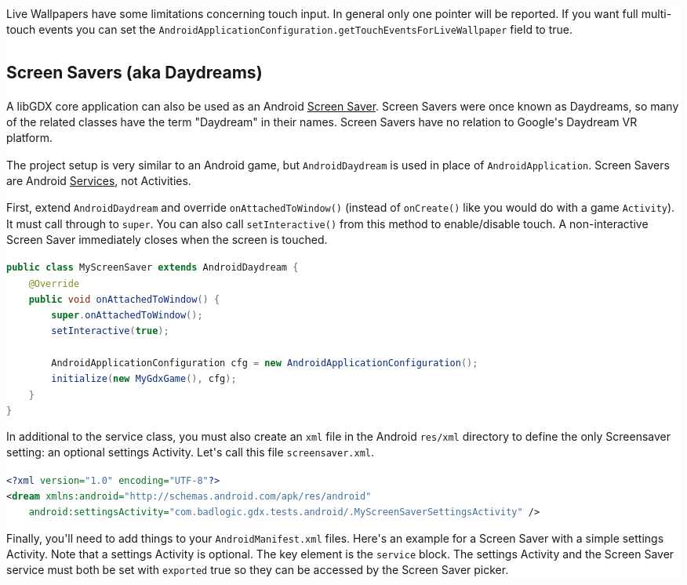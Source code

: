 Live Wallpapers have some limitations concerning touch input. In general only one pointer will be reported. If you want 
full multi-touch events you can set the `AndroidApplicationConfiguration.getTouchEventsForLiveWallpaper` field to true.

## Screen Savers (aka Daydreams) ##
A libGDX core application can also be used as an Android [Screen Saver](http://developer.android.com/about/versions/android-4.2.html#Daydream).
Screen Savers were once known as Daydreams, so many of the related classes have the term "Daydream" in their names. Screen
Savers have no relation to Google's Daydream VR platform.

The project setup is very similar to an Android game, but `AndroidDaydream` is used in  place of `AndroidApplication`. 
Screen Savers are Android [Services](https://developer.android.com/guide/components/services), not Activities.

First, extend `AndroidDaydream` and override `onAttachedToWindow()` (instead of `onCreate()` like you 
would do with a game `Activity`). It must call through to `super`. You can also call `setInteractive()` from this method
to enable/disable touch. A non-interactive Screen Saver immediately closes when the screen is touched.

```java
public class MyScreenSaver extends AndroidDaydream {
    @Override
    public void onAttachedToWindow() {
        super.onAttachedToWindow();
        setInteractive(true);

        AndroidApplicationConfiguration cfg = new AndroidApplicationConfiguration();
        initialize(new MyGdxGame(), cfg);
    }
}
```

In additional to the service class, you must also create an `xml` file in the Android `res/xml` directory to define 
the only Screensaver setting: an optional settings Activity. Let's call this file `screensaver.xml`.

```xml
<?xml version="1.0" encoding="UTF-8"?>
<dream xmlns:android="http://schemas.android.com/apk/res/android"
    android:settingsActivity="com.badlogic.gdx.tests.android/.MyScreenSaverSettingsActivity" />
```

Finally, you'll need to add things to your `AndroidManifest.xml` files. Here's an example for a Screen Saver with a simple 
settings Activity. Note that a settings Activity is optional. The key element is the `service` block. The settings Activity 
and the Screen Saver service must both be set with `exported` true so they can be accessed by the Screen Saver picker.

